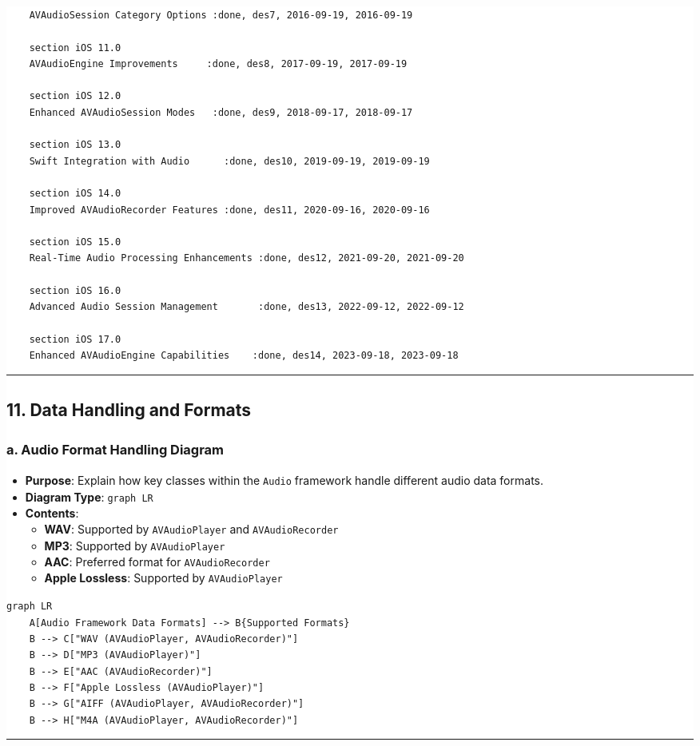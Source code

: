 ```mermaid
    AVAudioSession Category Options :done, des7, 2016-09-19, 2016-09-19

    section iOS 11.0
    AVAudioEngine Improvements     :done, des8, 2017-09-19, 2017-09-19

    section iOS 12.0
    Enhanced AVAudioSession Modes   :done, des9, 2018-09-17, 2018-09-17

    section iOS 13.0
    Swift Integration with Audio      :done, des10, 2019-09-19, 2019-09-19

    section iOS 14.0
    Improved AVAudioRecorder Features :done, des11, 2020-09-16, 2020-09-16

    section iOS 15.0
    Real-Time Audio Processing Enhancements :done, des12, 2021-09-20, 2021-09-20

    section iOS 16.0
    Advanced Audio Session Management       :done, des13, 2022-09-12, 2022-09-12

    section iOS 17.0
    Enhanced AVAudioEngine Capabilities    :done, des14, 2023-09-18, 2023-09-18
```

---

## **11. Data Handling and Formats**

### **a. Audio Format Handling Diagram**
- **Purpose**: Explain how key classes within the `Audio` framework handle different audio data formats.
- **Diagram Type**: `graph LR`
- **Contents**:
  - **WAV**: Supported by `AVAudioPlayer` and `AVAudioRecorder`
  - **MP3**: Supported by `AVAudioPlayer`
  - **AAC**: Preferred format for `AVAudioRecorder`
  - **Apple Lossless**: Supported by `AVAudioPlayer`
  
```mermaid
graph LR
    A[Audio Framework Data Formats] --> B{Supported Formats}
    B --> C["WAV (AVAudioPlayer, AVAudioRecorder)"]
    B --> D["MP3 (AVAudioPlayer)"]
    B --> E["AAC (AVAudioRecorder)"]
    B --> F["Apple Lossless (AVAudioPlayer)"]
    B --> G["AIFF (AVAudioPlayer, AVAudioRecorder)"]
    B --> H["M4A (AVAudioPlayer, AVAudioRecorder)"]
```

---

